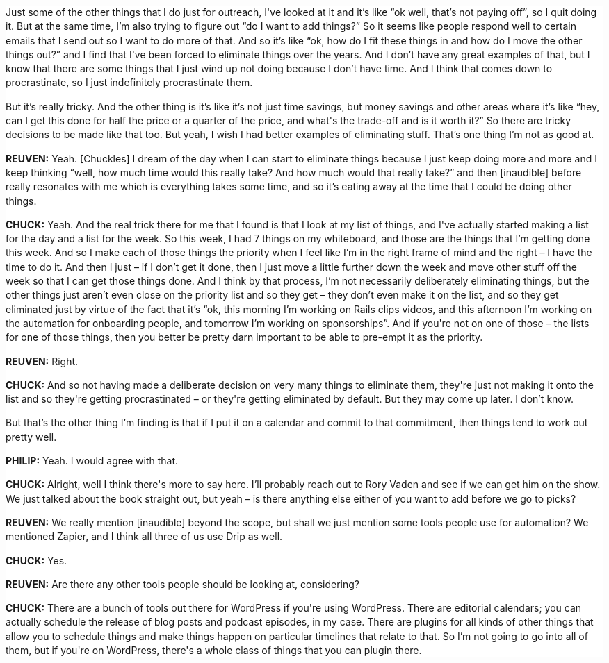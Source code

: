 Just some of the other things that I do just for outreach, I've looked at it and it’s like “ok well, that’s not paying off”, so I quit doing it. But at the same time, I’m also trying to figure out “do I want to add things?” So it seems like people respond well to certain emails that I send out so I want to do more of that. And so it’s like “ok, how do I fit these things in and how do I move the other things out?” and I find that I've been forced to eliminate things over the years. And I don’t have any great examples of that, but I know that there are some things that I just wind up not doing because I don’t have time. And I think that comes down to procrastinate, so I just indefinitely procrastinate them.

But it’s really tricky. And the other thing is it’s like it’s not just time savings, but money savings and other areas where it’s like “hey, can I get this done for half the price or a quarter of the price, and what's the trade-off and is it worth it?” So there are tricky decisions to be made like that too. But yeah, I wish I had better examples of eliminating stuff. That’s one thing I’m not as good at.

**REUVEN:** Yeah. [Chuckles] I dream of the day when I can start to eliminate things because I just keep doing more and more and I keep thinking “well, how much time would this really take? And how much would that really take?” and then [inaudible] before really resonates with me which is everything takes some time, and so it’s eating away at the time that I could be doing other things.

**CHUCK:** Yeah. And the real trick there for me that I found is that I look at my list of things, and I've actually started making a list for the day and a list for the week. So this week, I had 7 things on my whiteboard, and those are the things that I’m getting done this week. And so I make each of those things the priority when I feel like I’m in the right frame of mind and the right – I have the time to do it. And then I just – if I don’t get it done, then I just move a little further down the week and move other stuff off the week so that I can get those things done. And I think by that process, I’m not necessarily deliberately eliminating things, but the other things just aren’t even close on the priority list and so they get – they don’t even make it on the list, and so they get eliminated just by virtue of the fact that it’s “ok, this morning I’m working on Rails clips videos, and this afternoon I’m working on the automation for onboarding people, and tomorrow I’m working on sponsorships”. And if you're not on one of those – the lists for one of those things, then you better be pretty darn important to be able to pre-empt it as the priority.

**REUVEN:** Right.

**CHUCK:** And so not having made a deliberate decision on very many things to eliminate them, they're just not making it onto the list and so they're getting procrastinated – or they're getting eliminated by default. But they may come up later. I don’t know.

But that’s the other thing I’m finding is that if I put it on a calendar and commit to that commitment, then things tend to work out pretty well.

**PHILIP:** Yeah. I would agree with that.

**CHUCK:** Alright, well I think there's more to say here. I’ll probably reach out to Rory Vaden and see if we can get him on the show. We just talked about the book straight out, but yeah – is there anything else either of you want to add before we go to picks?

**REUVEN:** We really mention [inaudible] beyond the scope, but shall we just mention some tools people use for automation? We mentioned Zapier, and I think all three of us use Drip as well.

**CHUCK:** Yes.

**REUVEN:** Are there any other tools people should be looking at, considering?

**CHUCK:** There are a bunch of tools out there for WordPress if you're using WordPress. There are editorial calendars; you can actually schedule the release of blog posts and podcast episodes, in my case. There are plugins for all kinds of other things that allow you to schedule things and make things happen on particular timelines that relate to that. So I’m not going to go into all of them, but if you're on WordPress, there's a whole class of things that you can plugin there.
